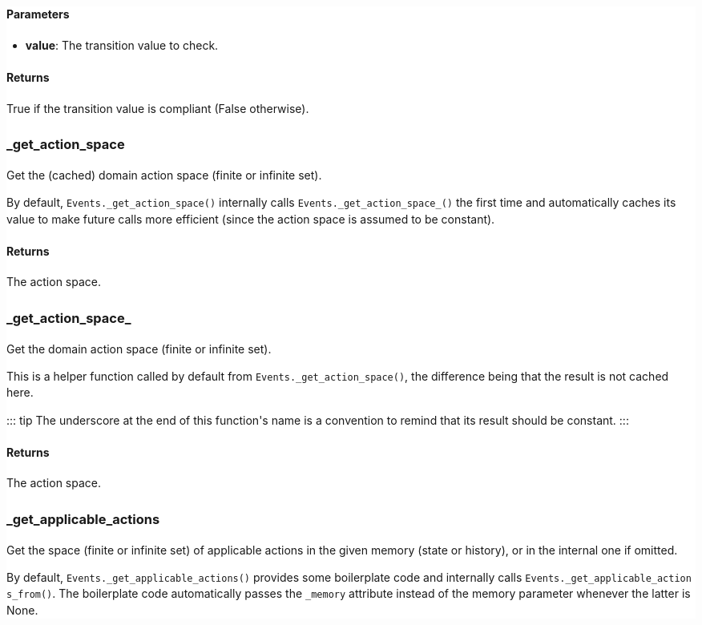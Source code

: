 #### Parameters
- **value**: The transition value to check.

#### Returns
True if the transition value is compliant (False otherwise).

### \_get\_action\_space <Badge text="Events" type="warn"/>

<airlaps-signature name= "_get_action_space" :sig="{'params': [{'name': 'self'}], 'return': 'D.T_agent[Space[D.T_event]]'}"></airlaps-signature>

Get the (cached) domain action space (finite or infinite set).

By default, `Events._get_action_space()` internally calls `Events._get_action_space_()` the first time and
automatically caches its value to make future calls more efficient (since the action space is assumed to be
constant).

#### Returns
The action space.

### \_get\_action\_space\_ <Badge text="Events" type="warn"/>

<airlaps-signature name= "_get_action_space_" :sig="{'params': [{'name': 'self'}], 'return': 'D.T_agent[Space[D.T_event]]'}"></airlaps-signature>

Get the domain action space (finite or infinite set).

This is a helper function called by default from `Events._get_action_space()`, the difference being that the
result is not cached here.

::: tip
The underscore at the end of this function's name is a convention to remind that its result should be
constant.
:::

#### Returns
The action space.

### \_get\_applicable\_actions <Badge text="Events" type="warn"/>

<airlaps-signature name= "_get_applicable_actions" :sig="{'params': [{'name': 'self'}, {'name': 'memory', 'default': 'None', 'annotation': 'Optional[D.T_memory[D.T_state]]'}], 'return': 'D.T_agent[Space[D.T_event]]'}"></airlaps-signature>

Get the space (finite or infinite set) of applicable actions in the given memory (state or history), or in
the internal one if omitted.

By default, `Events._get_applicable_actions()` provides some boilerplate code and internally
calls `Events._get_applicable_actions_from()`. The boilerplate code automatically passes the `_memory` attribute
instead of the memory parameter whenever the latter is None.
